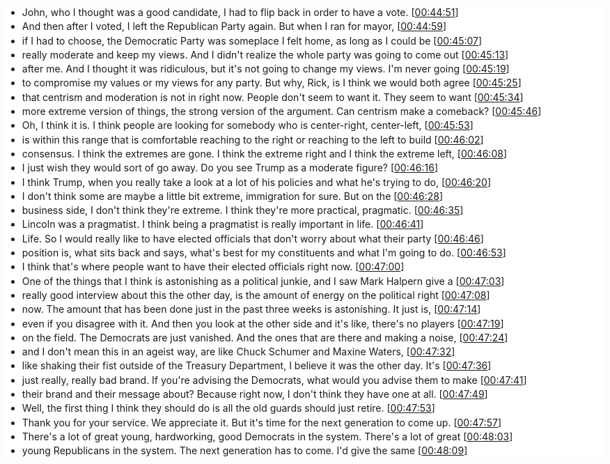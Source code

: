 *  John, who I thought was a good candidate, I had to flip back in order to have a vote. [[00:44:51](https://www.youtube.com/watch?v=zHfGuqqqZcE&t=2691.04s)]
*  And then after I voted, I left the Republican Party again. But when I ran for mayor, [[00:44:59](https://www.youtube.com/watch?v=zHfGuqqqZcE&t=2699.12s)]
*  if I had to choose, the Democratic Party was someplace I felt home, as long as I could be [[00:45:07](https://www.youtube.com/watch?v=zHfGuqqqZcE&t=2707.44s)]
*  really moderate and keep my views. And I didn't realize the whole party was going to come out [[00:45:13](https://www.youtube.com/watch?v=zHfGuqqqZcE&t=2713.68s)]
*  after me. And I thought it was ridiculous, but it's not going to change my views. I'm never going [[00:45:19](https://www.youtube.com/watch?v=zHfGuqqqZcE&t=2719.68s)]
*  to compromise my values or my views for any party. But why, Rick, is I think we would both agree [[00:45:25](https://www.youtube.com/watch?v=zHfGuqqqZcE&t=2725.44s)]
*  that centrism and moderation is not in right now. People don't seem to want it. They seem to want [[00:45:34](https://www.youtube.com/watch?v=zHfGuqqqZcE&t=2734.16s)]
*  more extreme version of things, the strong version of the argument. Can centrism make a comeback? [[00:45:46](https://www.youtube.com/watch?v=zHfGuqqqZcE&t=2746.2400000000002s)]
*  Oh, I think it is. I think people are looking for somebody who is center-right, center-left, [[00:45:53](https://www.youtube.com/watch?v=zHfGuqqqZcE&t=2753.36s)]
*  is within this range that is comfortable reaching to the right or reaching to the left to build [[00:46:02](https://www.youtube.com/watch?v=zHfGuqqqZcE&t=2762.1600000000003s)]
*  consensus. I think the extremes are gone. I think the extreme right and I think the extreme left, [[00:46:08](https://www.youtube.com/watch?v=zHfGuqqqZcE&t=2768.1600000000003s)]
*  I just wish they would sort of go away. Do you see Trump as a moderate figure? [[00:46:16](https://www.youtube.com/watch?v=zHfGuqqqZcE&t=2776.88s)]
*  I think Trump, when you really take a look at a lot of his policies and what he's trying to do, [[00:46:20](https://www.youtube.com/watch?v=zHfGuqqqZcE&t=2780.8s)]
*  I don't think some are maybe a little bit extreme, immigration for sure. But on the [[00:46:28](https://www.youtube.com/watch?v=zHfGuqqqZcE&t=2788.0s)]
*  business side, I don't think they're extreme. I think they're more practical, pragmatic. [[00:46:35](https://www.youtube.com/watch?v=zHfGuqqqZcE&t=2795.76s)]
*  Lincoln was a pragmatist. I think being a pragmatist is really important in life. [[00:46:41](https://www.youtube.com/watch?v=zHfGuqqqZcE&t=2801.76s)]
*  Life. So I would really like to have elected officials that don't worry about what their party [[00:46:46](https://www.youtube.com/watch?v=zHfGuqqqZcE&t=2806.7999999999997s)]
*  position is, what sits back and says, what's best for my constituents and what I'm going to do. [[00:46:53](https://www.youtube.com/watch?v=zHfGuqqqZcE&t=2813.7599999999998s)]
*  I think that's where people want to have their elected officials right now. [[00:47:00](https://www.youtube.com/watch?v=zHfGuqqqZcE&t=2820.3999999999996s)]
*  One of the things that I think is astonishing as a political junkie, and I saw Mark Halpern give a [[00:47:03](https://www.youtube.com/watch?v=zHfGuqqqZcE&t=2823.8399999999997s)]
*  really good interview about this the other day, is the amount of energy on the political right [[00:47:08](https://www.youtube.com/watch?v=zHfGuqqqZcE&t=2828.48s)]
*  now. The amount that has been done just in the past three weeks is astonishing. It just is, [[00:47:14](https://www.youtube.com/watch?v=zHfGuqqqZcE&t=2834.3199999999997s)]
*  even if you disagree with it. And then you look at the other side and it's like, there's no players [[00:47:19](https://www.youtube.com/watch?v=zHfGuqqqZcE&t=2839.84s)]
*  on the field. The Democrats are just vanished. And the ones that are there and making a noise, [[00:47:24](https://www.youtube.com/watch?v=zHfGuqqqZcE&t=2844.88s)]
*  and I don't mean this in an ageist way, are like Chuck Schumer and Maxine Waters, [[00:47:32](https://www.youtube.com/watch?v=zHfGuqqqZcE&t=2852.0s)]
*  like shaking their fist outside of the Treasury Department, I believe it was the other day. It's [[00:47:36](https://www.youtube.com/watch?v=zHfGuqqqZcE&t=2856.56s)]
*  just really, really bad brand. If you're advising the Democrats, what would you advise them to make [[00:47:41](https://www.youtube.com/watch?v=zHfGuqqqZcE&t=2861.44s)]
*  their brand and their message about? Because right now, I don't think they have one at all. [[00:47:49](https://www.youtube.com/watch?v=zHfGuqqqZcE&t=2869.36s)]
*  Well, the first thing I think they should do is all the old guards should just retire. [[00:47:53](https://www.youtube.com/watch?v=zHfGuqqqZcE&t=2873.6s)]
*  Thank you for your service. We appreciate it. But it's time for the next generation to come up. [[00:47:57](https://www.youtube.com/watch?v=zHfGuqqqZcE&t=2877.92s)]
*  There's a lot of great young, hardworking, good Democrats in the system. There's a lot of great [[00:48:03](https://www.youtube.com/watch?v=zHfGuqqqZcE&t=2883.04s)]
*  young Republicans in the system. The next generation has to come. I'd give the same [[00:48:09](https://www.youtube.com/watch?v=zHfGuqqqZcE&t=2889.28s)]